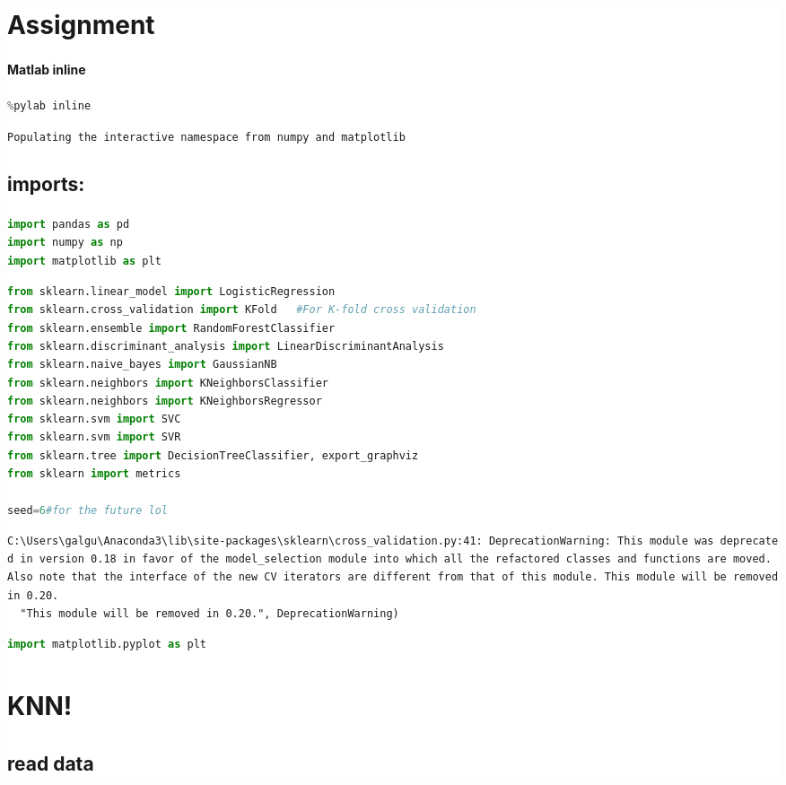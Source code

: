 
#  Assignment

#### Matlab inline


```python
%pylab inline
```

    Populating the interactive namespace from numpy and matplotlib
    

## imports:


```python
import pandas as pd
import numpy as np
import matplotlib as plt
```


```python
from sklearn.linear_model import LogisticRegression
from sklearn.cross_validation import KFold   #For K-fold cross validation
from sklearn.ensemble import RandomForestClassifier
from sklearn.discriminant_analysis import LinearDiscriminantAnalysis
from sklearn.naive_bayes import GaussianNB
from sklearn.neighbors import KNeighborsClassifier
from sklearn.neighbors import KNeighborsRegressor
from sklearn.svm import SVC
from sklearn.svm import SVR
from sklearn.tree import DecisionTreeClassifier, export_graphviz
from sklearn import metrics

seed=6#for the future lol
```

    C:\Users\galgu\Anaconda3\lib\site-packages\sklearn\cross_validation.py:41: DeprecationWarning: This module was deprecated in version 0.18 in favor of the model_selection module into which all the refactored classes and functions are moved. Also note that the interface of the new CV iterators are different from that of this module. This module will be removed in 0.20.
      "This module will be removed in 0.20.", DeprecationWarning)
    


```python
import matplotlib.pyplot as plt
```

# KNN!

## read data
